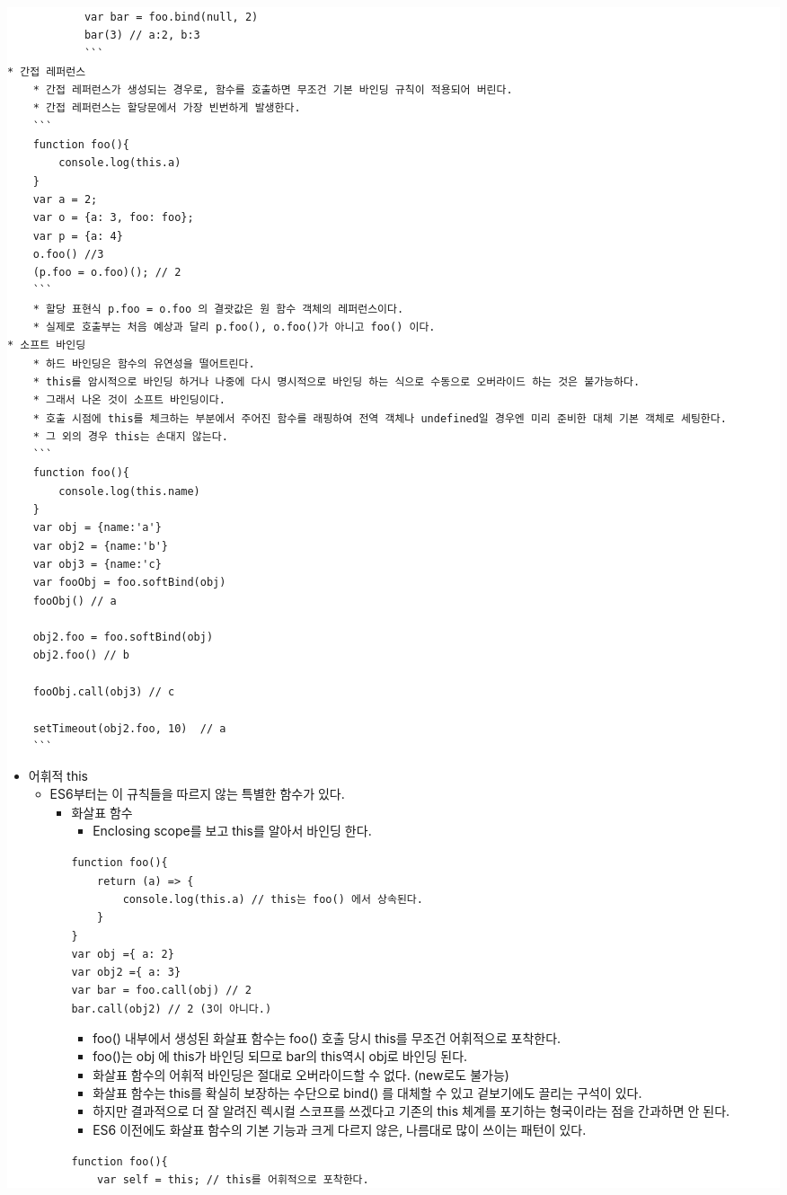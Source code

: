                 var bar = foo.bind(null, 2)
                bar(3) // a:2, b:3
                ```
    * 간접 레퍼런스
        * 간접 레퍼런스가 생성되는 경우로, 함수를 호출하면 무조건 기본 바인딩 규칙이 적용되어 버린다.
        * 간접 레퍼런스는 할당문에서 가장 빈번하게 발생한다.
        ```
        function foo(){
            console.log(this.a)
        }
        var a = 2;
        var o = {a: 3, foo: foo};
        var p = {a: 4}
        o.foo() //3
        (p.foo = o.foo)(); // 2
        ```
        * 할당 표현식 p.foo = o.foo 의 결괏값은 원 함수 객체의 레퍼런스이다.
        * 실제로 호출부는 처음 예상과 달리 p.foo(), o.foo()가 아니고 foo() 이다.
    * 소프트 바인딩
        * 하드 바인딩은 함수의 유연성을 떨어트린다.
        * this를 암시적으로 바인딩 하거나 나중에 다시 명시적으로 바인딩 하는 식으로 수동으로 오버라이드 하는 것은 불가능하다.
        * 그래서 나온 것이 소프트 바인딩이다.
        * 호출 시점에 this를 체크하는 부분에서 주어진 함수를 래핑하여 전역 객체나 undefined일 경우엔 미리 준비한 대체 기본 객체로 세팅한다.
        * 그 외의 경우 this는 손대지 않는다.
        ```
        function foo(){
            console.log(this.name)
        }
        var obj = {name:'a'}
        var obj2 = {name:'b'}
        var obj3 = {name:'c}
        var fooObj = foo.softBind(obj)
        fooObj() // a

        obj2.foo = foo.softBind(obj)
        obj2.foo() // b

        fooObj.call(obj3) // c

        setTimeout(obj2.foo, 10)  // a
        ```
* 어휘적 this
    * ES6부터는 이 규칙들을 따르지 않는 특별한 함수가 있다.
        * 화살표 함수
            * Enclosing scope를 보고 this를 알아서 바인딩 한다.
            ```
            function foo(){
                return (a) => {
                    console.log(this.a) // this는 foo() 에서 상속된다.
                }
            }
            var obj ={ a: 2}
            var obj2 ={ a: 3}
            var bar = foo.call(obj) // 2
            bar.call(obj2) // 2 (3이 아니다.)
            ```
            * foo() 내부에서 생성된 화살표 함수는 foo() 호출 당시 this를 무조건 어휘적으로 포착한다.
            * foo()는 obj 에 this가 바인딩 되므로 bar의 this역시 obj로 바인딩 된다.
            * 화살표 함수의 어휘적 바인딩은 절대로 오버라이드할 수 없다. (new로도 불가능)
            * 화살표 함수는 this를 확실히 보장하는 수단으로 bind() 를 대체할 수 있고 겉보기에도 끌리는 구석이 있다.
            * 하지만 결과적으로 더 잘 알려진 렉시컬 스코프를 쓰겠다고 기존의 this 체계를 포기하는 형국이라는 점을 간과하면 안 된다.
            * ES6 이전에도 화살표 함수의 기본 기능과 크게 다르지 않은, 나름대로 많이 쓰이는 패턴이 있다.
            ```
            function foo(){
                var self = this; // this를 어휘적으로 포착한다.